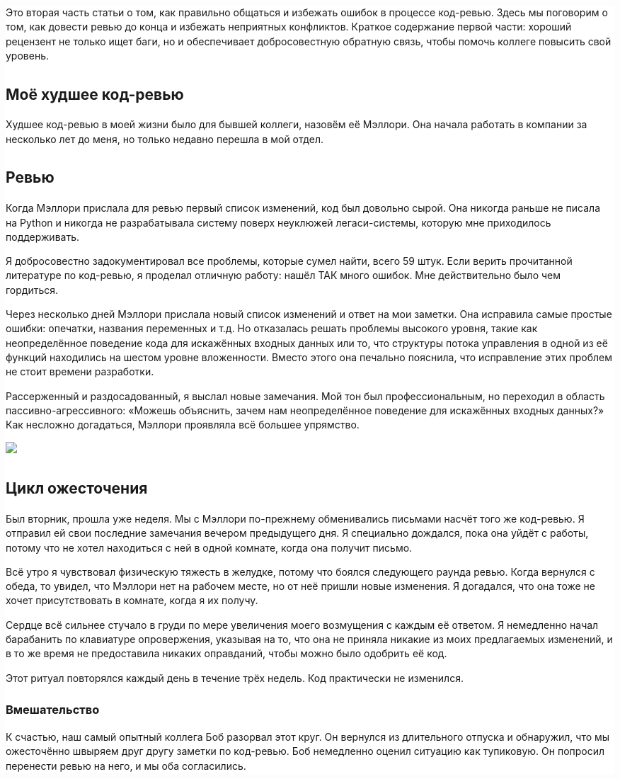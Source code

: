 Это вторая часть статьи о том, как правильно общаться и избежать ошибок в процессе код-ревью. Здесь мы поговорим о том, как довести ревью до конца и избежать неприятных конфликтов. Краткое содержание первой части: хороший рецензент не только ищет баги, но и обеспечивает добросовестную обратную связь, чтобы помочь коллеге повысить свой уровень.

## Моё худшее код-ревью

Худшее код-ревью в моей жизни было для бывшей коллеги, назовём её Мэллори. Она начала работать в компании за несколько лет до меня, но только недавно перешла в мой отдел.

## Ревью

Когда Мэллори прислала для ревью первый список изменений, код был довольно сырой. Она никогда раньше не писала на Python и никогда не разрабатывала систему поверх неуклюжей легаси-системы, которую мне приходилось поддерживать.

Я добросовестно задокументировал все проблемы, которые сумел найти, всего 59 штук. Если верить прочитанной литературе по код-ревью, я проделал отличную работу: нашёл ТАК много ошибок. Мне действительно было чем гордиться.

Через несколько дней Мэллори прислала новый список изменений и ответ на мои заметки. Она исправила самые простые ошибки: опечатки, названия переменных и т.д. Но отказалась решать проблемы высокого уровня, такие как неопределённое поведение кода для искажённых входных данных или то, что структуры потока управления в одной из её функций находились на шестом уровне вложенности. Вместо этого она печально пояснила, что исправление этих проблем не стоит времени разработки.

Рассерженный и раздосадованный, я выслал новые замечания. Мой тон был профессиональным, но переходил в область пассивно-агрессивного: «Можешь объяснить, зачем нам неопределённое поведение для искажённых входных данных?» Как несложно догадаться, Мэллори проявляла всё большее упрямство.

![](https://hsto.org/webt/4t/gw/d8/4tgwd8i3ydg0o4kl4chi-ceodsg.png)

## Цикл ожесточения

Был вторник, прошла уже неделя. Мы с Мэллори по-прежнему обменивались письмами насчёт того же код-ревью. Я отправил ей свои последние замечания вечером предыдущего дня. Я специально дождался, пока она уйдёт с работы, потому что не хотел находиться с ней в одной комнате, когда она получит письмо.

Всё утро я чувствовал физическую тяжесть в желудке, потому что боялся следующего раунда ревью. Когда вернулся с обеда, то увидел, что Мэллори нет на рабочем месте, но от неё пришли новые изменения. Я догадался, что она тоже не хочет присутствовать в комнате, когда я их получу.

Сердце всё сильнее стучало в груди по мере увеличения моего возмущения с каждым её ответом. Я немедленно начал барабанить по клавиатуре опровержения, указывая на то, что она не приняла никакие из моих предлагаемых изменений, и в то же время не предоставила никаких оправданий, чтобы можно было одобрить её код.

Этот ритуал повторялся каждый день в течение трёх недель. Код практически не изменился.

### Вмешательство

К счастью, наш самый опытный коллега Боб разорвал этот круг. Он вернулся из длительного отпуска и обнаружил, что мы ожесточённо швыряем друг другу заметки по код-ревью. Боб немедленно оценил ситуацию как тупиковую. Он попросил перенести ревью на него, и мы оба согласились.
